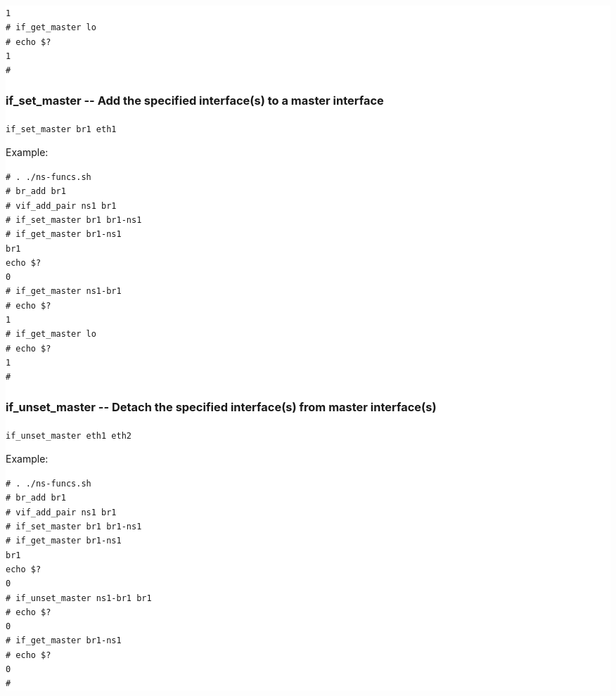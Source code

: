 ```
1
# if_get_master lo
# echo $?
1
#
```

### **if_set_master** -- Add the specified interface(s) to a master interface
```
if_set_master br1 eth1 
```
Example:
```
# . ./ns-funcs.sh
# br_add br1
# vif_add_pair ns1 br1
# if_set_master br1 br1-ns1
# if_get_master br1-ns1
br1
echo $?
0
# if_get_master ns1-br1
# echo $?
1
# if_get_master lo
# echo $?
1
#
```

### **if_unset_master** -- Detach the specified interface(s) from master interface(s)
```
if_unset_master eth1 eth2
```
Example:
```
# . ./ns-funcs.sh
# br_add br1
# vif_add_pair ns1 br1
# if_set_master br1 br1-ns1
# if_get_master br1-ns1
br1
echo $?
0
# if_unset_master ns1-br1 br1
# echo $?
0
# if_get_master br1-ns1
# echo $?
0
#
```
